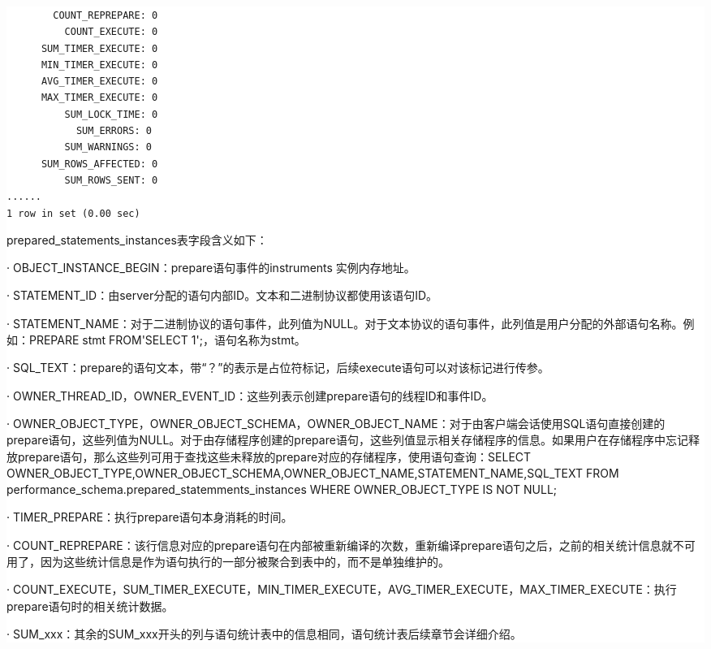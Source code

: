 ```
        COUNT_REPREPARE: 0
          COUNT_EXECUTE: 0
      SUM_TIMER_EXECUTE: 0
      MIN_TIMER_EXECUTE: 0
      AVG_TIMER_EXECUTE: 0
      MAX_TIMER_EXECUTE: 0
          SUM_LOCK_TIME: 0
            SUM_ERRORS: 0
          SUM_WARNINGS: 0
      SUM_ROWS_AFFECTED: 0
          SUM_ROWS_SENT: 0
......
1 row in set (0.00 sec)
```



prepared_statements_instances表字段含义如下：



· OBJECT_INSTANCE_BEGIN：prepare语句事件的instruments 实例内存地址。



· STATEMENT_ID：由server分配的语句内部ID。文本和二进制协议都使用该语句ID。



· STATEMENT_NAME：对于二进制协议的语句事件，此列值为NULL。对于文本协议的语句事件，此列值是用户分配的外部语句名称。例如：PREPARE stmt FROM'SELECT 1';，语句名称为stmt。



· SQL_TEXT：prepare的语句文本，带“？”的表示是占位符标记，后续execute语句可以对该标记进行传参。



· OWNER_THREAD_ID，OWNER_EVENT_ID：这些列表示创建prepare语句的线程ID和事件ID。



· OWNER_OBJECT_TYPE，OWNER_OBJECT_SCHEMA，OWNER_OBJECT_NAME：对于由客户端会话使用SQL语句直接创建的prepare语句，这些列值为NULL。对于由存储程序创建的prepare语句，这些列值显示相关存储程序的信息。如果用户在存储程序中忘记释放prepare语句，那么这些列可用于查找这些未释放的prepare对应的存储程序，使用语句查询：SELECT  OWNER_OBJECT_TYPE,OWNER_OBJECT_SCHEMA,OWNER_OBJECT_NAME,STATEMENT_NAME,SQL_TEXT FROM performance_schema.prepared_statemments_instances WHERE  OWNER_OBJECT_TYPE IS NOT NULL;



· TIMER_PREPARE：执行prepare语句本身消耗的时间。



· COUNT_REPREPARE：该行信息对应的prepare语句在内部被重新编译的次数，重新编译prepare语句之后，之前的相关统计信息就不可用了，因为这些统计信息是作为语句执行的一部分被聚合到表中的，而不是单独维护的。



· COUNT_EXECUTE，SUM_TIMER_EXECUTE，MIN_TIMER_EXECUTE，AVG_TIMER_EXECUTE，MAX_TIMER_EXECUTE：执行prepare语句时的相关统计数据。



· SUM_xxx：其余的SUM_xxx开头的列与语句统计表中的信息相同，语句统计表后续章节会详细介绍。

